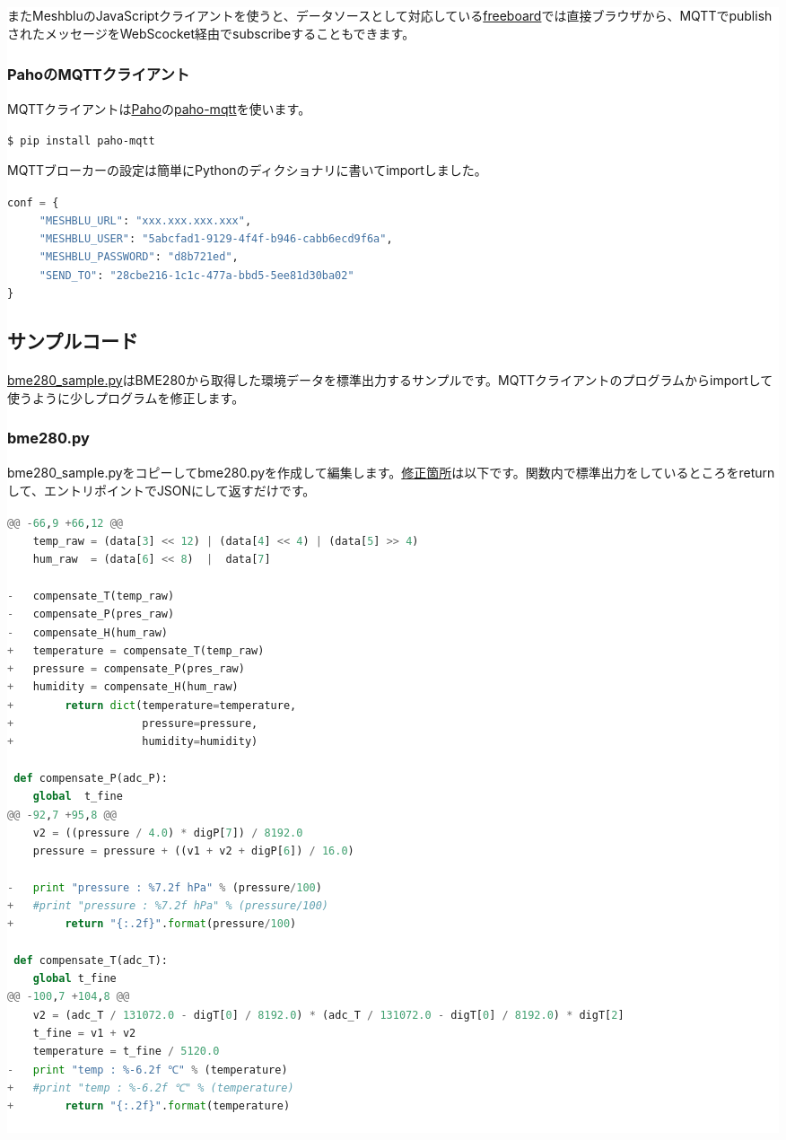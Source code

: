 またMeshbluのJavaScriptクライアントを使うと、データソースとして対応している[freeboard](https://github.com/Freeboard/freeboard)では直接ブラウザから、MQTTでpublishされたメッセージをWebScocket経由でsubscribeすることもできます。

### PahoのMQTTクライアント

MQTTクライアントは[Paho](http://www.eclipse.org/paho/)の[paho-mqtt](https://pypi.python.org/pypi/paho-mqtt)を使います。

```bash
$ pip install paho-mqtt
```

MQTTブローカーの設定は簡単にPythonのディクショナリに書いてimportしました。

```python ~/python_apps/bme280-meshblu-py/config.py
conf = {
     "MESHBLU_URL": "xxx.xxx.xxx.xxx",
     "MESHBLU_USER": "5abcfad1-9129-4f4f-b946-cabb6ecd9f6a",
     "MESHBLU_PASSWORD": "d8b721ed",
     "SEND_TO": "28cbe216-1c1c-477a-bbd5-5ee81d30ba02"
}
```

## サンプルコード

[bme280_sample.py]()はBME280から取得した環境データを標準出力するサンプルです。MQTTクライアントのプログラムからimportして使うように少しプログラムを修正します。

### bme280.py

bme280_sample.pyをコピーしてbme280.pyを作成して編集します。[修正箇所](https://github.com/masato/bme280-meshblu-py/blob/master/bme280_sample.diff)は以下です。関数内で標準出力をしているところをreturnして、エントリポイントでJSONにして返すだけです。

```python
@@ -66,9 +66,12 @@
 	temp_raw = (data[3] << 12) | (data[4] << 4) | (data[5] >> 4)
 	hum_raw  = (data[6] << 8)  |  data[7]
 	
-	compensate_T(temp_raw)
-	compensate_P(pres_raw)
-	compensate_H(hum_raw)
+	temperature = compensate_T(temp_raw)
+	pressure = compensate_P(pres_raw)
+	humidity = compensate_H(hum_raw)
+        return dict(temperature=temperature,
+                    pressure=pressure,
+                    humidity=humidity)
 
 def compensate_P(adc_P):
 	global  t_fine
@@ -92,7 +95,8 @@
 	v2 = ((pressure / 4.0) * digP[7]) / 8192.0
 	pressure = pressure + ((v1 + v2 + digP[6]) / 16.0)  
 
-	print "pressure : %7.2f hPa" % (pressure/100)
+	#print "pressure : %7.2f hPa" % (pressure/100)
+        return "{:.2f}".format(pressure/100)
 
 def compensate_T(adc_T):
 	global t_fine
@@ -100,7 +104,8 @@
 	v2 = (adc_T / 131072.0 - digT[0] / 8192.0) * (adc_T / 131072.0 - digT[0] / 8192.0) * digT[2]
 	t_fine = v1 + v2
 	temperature = t_fine / 5120.0
-	print "temp : %-6.2f ℃" % (temperature) 
+	#print "temp : %-6.2f ℃" % (temperature) 
+        return "{:.2f}".format(temperature)
 
```